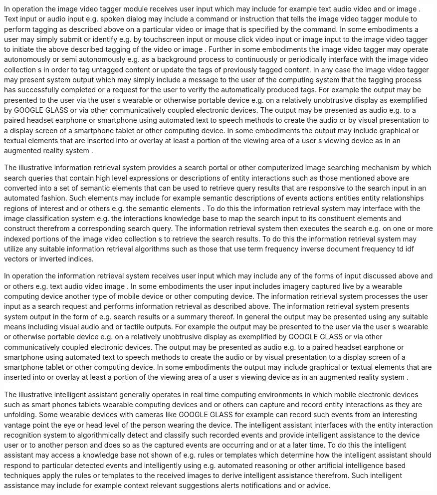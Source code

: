 In operation the image video tagger module receives user input which may include for example text audio video and or image . Text input or audio input e.g. spoken dialog may include a command or instruction that tells the image video tagger module to perform tagging as described above on a particular video or image that is specified by the command. In some embodiments a user may simply submit or identify e.g. by touchscreen input or mouse click video input or image input to the image video tagger to initiate the above described tagging of the video or image . Further in some embodiments the image video tagger may operate autonomously or semi autonomously e.g. as a background process to continuously or periodically interface with the image video collection s in order to tag untagged content or update the tags of previously tagged content. In any case the image video tagger may present system output which may simply include a message to the user of the computing system that the tagging process has successfully completed or a request for the user to verify the automatically produced tags. For example the output may be presented to the user via the user s wearable or otherwise portable device e.g. on a relatively unobtrusive display as exemplified by GOOGLE GLASS or via other communicatively coupled electronic devices. The output may be presented as audio e.g. to a paired headset earphone or smartphone using automated text to speech methods to create the audio or by visual presentation to a display screen of a smartphone tablet or other computing device. In some embodiments the output may include graphical or textual elements that are inserted into or overlay at least a portion of the viewing area of a user s viewing device as in an augmented reality system .

The illustrative information retrieval system provides a search portal or other computerized image searching mechanism by which search queries that contain high level expressions or descriptions of entity interactions such as those mentioned above are converted into a set of semantic elements that can be used to retrieve query results that are responsive to the search input in an automated fashion. Such elements may include for example semantic descriptions of events actions entities entity relationships regions of interest and or others e.g. the semantic elements . To do this the information retrieval system may interface with the image classification system e.g. the interactions knowledge base to map the search input to its constituent elements and construct therefrom a corresponding search query. The information retrieval system then executes the search e.g. on one or more indexed portions of the image video collection s to retrieve the search results. To do this the information retrieval system may utilize any suitable information retrieval algorithms such as those that use term frequency inverse document frequency td idf vectors or inverted indices.

In operation the information retrieval system receives user input which may include any of the forms of input discussed above and or others e.g. text audio video image . In some embodiments the user input includes imagery captured live by a wearable computing device another type of mobile device or other computing device. The information retrieval system processes the user input as a search request and performs information retrieval as described above. The information retrieval system presents system output in the form of e.g. search results or a summary thereof. In general the output may be presented using any suitable means including visual audio and or tactile outputs. For example the output may be presented to the user via the user s wearable or otherwise portable device e.g. on a relatively unobtrusive display as exemplified by GOOGLE GLASS or via other communicatively coupled electronic devices. The output may be presented as audio e.g. to a paired headset earphone or smartphone using automated text to speech methods to create the audio or by visual presentation to a display screen of a smartphone tablet or other computing device. In some embodiments the output may include graphical or textual elements that are inserted into or overlay at least a portion of the viewing area of a user s viewing device as in an augmented reality system .

The illustrative intelligent assistant generally operates in real time computing environments in which mobile electronic devices such as smart phones tablets wearable computing devices and or others can capture and record entity interactions as they are unfolding. Some wearable devices with cameras like GOOGLE GLASS for example can record such events from an interesting vantage point the eye or head level of the person wearing the device. The intelligent assistant interfaces with the entity interaction recognition system to algorithmically detect and classify such recorded events and provide intelligent assistance to the device user or to another person and does so as the captured events are occurring and or at a later time. To do this the intelligent assistant may access a knowledge base not shown of e.g. rules or templates which determine how the intelligent assistant should respond to particular detected events and intelligently using e.g. automated reasoning or other artificial intelligence based techniques apply the rules or templates to the received images to derive intelligent assistance therefrom. Such intelligent assistance may include for example context relevant suggestions alerts notifications and or advice.
